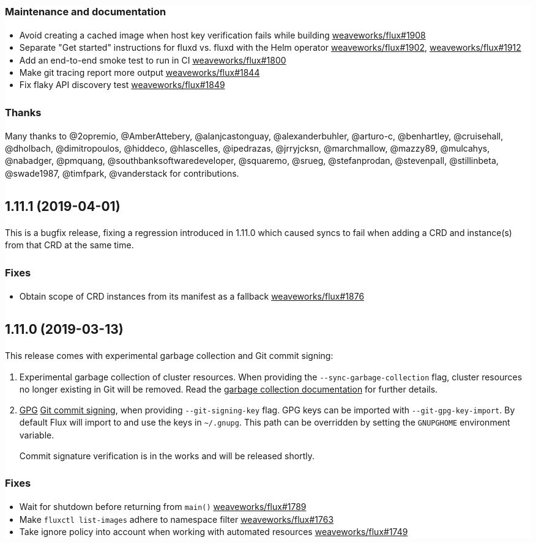 ### Maintenance and documentation

- Avoid creating a cached image when host key verification fails while
  building [weaveworks/flux#1908][]
- Separate "Get started" instructions for fluxd vs. fluxd with the
  Helm operator [weaveworks/flux#1902][], [weaveworks/flux#1912][]
- Add an end-to-end smoke test to run in CI [weaveworks/flux#1800][]
- Make git tracing report more output [weaveworks/flux#1844][]
- Fix flaky API discovery test [weaveworks/flux#1849][]

### Thanks

Many thanks to @2opremio, @AmberAttebery, @alanjcastonguay,
@alexanderbuhler, @arturo-c, @benhartley, @cruisehall, @dholbach,
@dimitropoulos, @hiddeco, @hlascelles, @ipedrazas, @jrryjcksn,
@marchmallow, @mazzy89, @mulcahys, @nabadger, @pmquang,
@southbanksoftwaredeveloper, @squaremo, @srueg, @stefanprodan,
@stevenpall, @stillinbeta, @swade1987, @timfpark, @vanderstack for
contributions.

[weaveworks/flux#1913]: https://github.com/weaveworks/flux/pull/1913
[weaveworks/flux#1912]: https://github.com/weaveworks/flux/pull/1912
[weaveworks/flux#1901]: https://github.com/weaveworks/flux/pull/1901
[weaveworks/flux#1884]: https://github.com/weaveworks/flux/pull/1884
[weaveworks/flux#1875]: https://github.com/weaveworks/flux/pull/1875
[weaveworks/flux#1829]: https://github.com/weaveworks/flux/pull/1829
[weaveworks/flux#1859]: https://github.com/weaveworks/flux/pull/1859
[weaveworks/flux#1851]: https://github.com/weaveworks/flux/pull/1851
[weaveworks/flux#1840]: https://github.com/weaveworks/flux/pull/1840
[weaveworks/flux#1832]: https://github.com/weaveworks/flux/pull/1832
[weaveworks/flux#1837]: https://github.com/weaveworks/flux/pull/1837
[weaveworks/flux#1777]: https://github.com/weaveworks/flux/pull/1777
[weaveworks/flux#1915]: https://github.com/weaveworks/flux/pull/1915
[weaveworks/flux#1863]: https://github.com/weaveworks/flux/pull/1863
[weaveworks/flux#1883]: https://github.com/weaveworks/flux/pull/1883
[weaveworks/flux#1870]: https://github.com/weaveworks/flux/pull/1870
[weaveworks/flux#1668]: https://github.com/weaveworks/flux/pull/1668
[weaveworks/flux#1831]: https://github.com/weaveworks/flux/pull/1831
[weaveworks/flux#1815]: https://github.com/weaveworks/flux/pull/1815
[weaveworks/flux#1908]: https://github.com/weaveworks/flux/pull/1908
[weaveworks/flux#1902]: https://github.com/weaveworks/flux/pull/1902
[weaveworks/flux#1912]: https://github.com/weaveworks/flux/pull/1912
[weaveworks/flux#1800]: https://github.com/weaveworks/flux/pull/1800
[weaveworks/flux#1844]: https://github.com/weaveworks/flux/pull/1844
[weaveworks/flux#1849]: https://github.com/weaveworks/flux/pull/1849

## 1.11.1 (2019-04-01)

This is a bugfix release, fixing a regression introduced in 1.11.0 which caused 
syncs to fail when adding a CRD and instance(s) from that CRD at the same time.

### Fixes

- Obtain scope of CRD instances from its manifest as a fallback
  [weaveworks/flux#1876][#1876]
  
[#1876]: https://github.com/weaveworks/flux/pull/1876

## 1.11.0 (2019-03-13)

This release comes with experimental garbage collection and Git commit signing:

1. Experimental garbage collection of cluster resources. When providing the
   `--sync-garbage-collection` flag, cluster resources no longer existing in Git
   will be removed. Read the [garbage collection documentation](docs/references/garbagecollection.md)
   for further details.

2. [GPG](https://en.wikipedia.org/wiki/GNU_Privacy_Guard)
   [Git commit signing](https://git-scm.com/docs/git-commit#Documentation/git-commit.txt--Sltkeyidgt),
   when providing `--git-signing-key` flag. GPG keys can be imported with
   `--git-gpg-key-import`. By default Flux will import to and use the keys
   in `~/.gnupg`. This path can be overridden by setting the `GNUPGHOME` environment
   variable.

   Commit signature verification is in the works and will be released shortly.

### Fixes

- Wait for shutdown before returning from `main()`
  [weaveworks/flux#1789][#1789]
- Make `fluxctl list-images` adhere to namespace filter
  [weaveworks/flux#1763][#1763]
- Take ignore policy into account when working with automated resources
  [weaveworks/flux#1749][#1749]


[fluxcd/flux#3309]: https://github.com/fluxcd/flux/pull/3309
[fluxcd/flux#3307]: https://github.com/fluxcd/flux/pull/3307
[fluxcd/flux#3303]: https://github.com/fluxcd/flux/pull/3303
[fluxcd/flux#3300]: https://github.com/fluxcd/flux/pull/3300
[fluxcd/flux#3294]: https://github.com/fluxcd/flux/pull/3294
[fluxcd/flux#3281]: https://github.com/fluxcd/flux/pull/3281
[fluxcd/flux#3274]: https://github.com/fluxcd/flux/pull/3274
[fluxcd/flux#3266]: https://github.com/fluxcd/flux/pull/3266
[fluxcd/flux#3263]: https://github.com/fluxcd/flux/pull/3263
[fluxcd/flux#3249]: https://github.com/fluxcd/flux/pull/3249
[fluxcd/flux#3257]: https://github.com/fluxcd/flux/pull/3257
[fluxcd/flux#3248]: https://github.com/fluxcd/flux/pull/3248
[fluxcd/flux#3246]: https://github.com/fluxcd/flux/pull/3246
[fluxcd/flux#3238]: https://github.com/fluxcd/flux/pull/3238
[fluxcd/flux#3235]: https://github.com/fluxcd/flux/pull/3235
[fluxcd/flux#3234]: https://github.com/fluxcd/flux/pull/3234
[fluxcd/flux#3231]: https://github.com/fluxcd/flux/pull/3231
[fluxcd/flux#3219]: https://github.com/fluxcd/flux/pull/3219
[fluxcd/flux#3224]: https://github.com/fluxcd/flux/pull/3224
[fluxcd/flux#3223]: https://github.com/fluxcd/flux/pull/3223
[fluxcd/flux#3212]: https://github.com/fluxcd/flux/pull/3212
[fluxcd/flux#3211]: https://github.com/fluxcd/flux/pull/3211
[fluxcd/flux#3204]: https://github.com/fluxcd/flux/pull/3204
[fluxcd/flux#3197]: https://github.com/fluxcd/flux/pull/3197
[fluxcd/flux#3193]: https://github.com/fluxcd/flux/pull/3193
[fluxcd/flux#3190]: https://github.com/fluxcd/flux/pull/3190
[fluxcd/flux#3179]: https://github.com/fluxcd/flux/pull/3179
[fluxcd/flux#3178]: https://github.com/fluxcd/flux/pull/3178
[fluxcd/flux#3176]: https://github.com/fluxcd/flux/pull/3176
[fluxcd/flux#3175]: https://github.com/fluxcd/flux/pull/3175
[fluxcd/flux#3155]: https://github.com/fluxcd/flux/pull/3155
[fluxcd/flux#3153]: https://github.com/fluxcd/flux/pull/3153
[fluxcd/flux#3149]: https://github.com/fluxcd/flux/pull/3149
[fluxcd/flux#3140]: https://github.com/fluxcd/flux/pull/3140
[fluxcd/flux#3139]: https://github.com/fluxcd/flux/pull/3139
[fluxcd/flux#3130]: https://github.com/fluxcd/flux/pull/3130
[fluxcd/flux#3115]: https://github.com/fluxcd/flux/pull/3115
[fluxcd/flux#3106]: https://github.com/fluxcd/flux/pull/3106
[fluxcd/flux#3105]: https://github.com/fluxcd/flux/pull/3105
[fluxcd/flux#3104]: https://github.com/fluxcd/flux/pull/3104
[fluxcd/flux#3102]: https://github.com/fluxcd/flux/pull/3102
[fluxcd/flux#3100]: https://github.com/fluxcd/flux/pull/3100
[fluxcd/flux#3094]: https://github.com/fluxcd/flux/pull/3094
[fluxcd/flux#3092]: https://github.com/fluxcd/flux/pull/3092
[fluxcd/flux#3091]: https://github.com/fluxcd/flux/pull/3091
[fluxcd/flux#3088]: https://github.com/fluxcd/flux/pull/3088
[fluxcd/flux#3087]: https://github.com/fluxcd/flux/pull/3087
[fluxcd/flux#3086]: https://github.com/fluxcd/flux/pull/3086
[fluxcd/flux#3085]: https://github.com/fluxcd/flux/pull/3085
[fluxcd/flux#3084]: https://github.com/fluxcd/flux/pull/3084
[fluxcd/flux#3079]: https://github.com/fluxcd/flux/pull/3079
[fluxcd/flux#3072]: https://github.com/fluxcd/flux/pull/3072
[fluxcd/flux#3071]: https://github.com/fluxcd/flux/pull/3071
[fluxcd/flux#3070]: https://github.com/fluxcd/flux/pull/3070
[fluxcd/flux#3067]: https://github.com/fluxcd/flux/pull/3067
[fluxcd/flux#3060]: https://github.com/fluxcd/flux/pull/3060
[fluxcd/flux#3047]: https://github.com/fluxcd/flux/pull/3047
[fluxcd/flux#3039]: https://github.com/fluxcd/flux/pull/3039
[fluxcd/flux#3038]: https://github.com/fluxcd/flux/pull/3038
[fluxcd/flux#3023]: https://github.com/fluxcd/flux/pull/3023
[fluxcd/flux#3022]: https://github.com/fluxcd/flux/pull/3022
[fluxcd/flux#3016]: https://github.com/fluxcd/flux/pull/3016
[fluxcd/flux#3013]: https://github.com/fluxcd/flux/pull/3013
[fluxcd/flux#3008]: https://github.com/fluxcd/flux/pull/3008
[fluxcd/flux#3007]: https://github.com/fluxcd/flux/pull/3007
[fluxcd/flux#3006]: https://github.com/fluxcd/flux/pull/3006
[fluxcd/flux#3002]: https://github.com/fluxcd/flux/pull/3002
[fluxcd/flux#3001]: https://github.com/fluxcd/flux/pull/3001
[fluxcd/flux#3000]: https://github.com/fluxcd/flux/pull/3000
[fluxcd/flux#2997]: https://github.com/fluxcd/flux/pull/2997
[fluxcd/flux#2995]: https://github.com/fluxcd/flux/pull/2995
[fluxcd/flux#2993]: https://github.com/fluxcd/flux/pull/2993
[fluxcd/flux#2987]: https://github.com/fluxcd/flux/pull/2987
[fluxcd/flux#2986]: https://github.com/fluxcd/flux/pull/2986
[fluxcd/flux#2982]: https://github.com/fluxcd/flux/pull/2982
[fluxcd/flux#2977]: https://github.com/fluxcd/flux/pull/2977
[fluxcd/flux#2974]: https://github.com/fluxcd/flux/pull/2974
[fluxcd/flux#2973]: https://github.com/fluxcd/flux/pull/2973
[fluxcd/flux#2971]: https://github.com/fluxcd/flux/pull/2971
[fluxcd/flux#2969]: https://github.com/fluxcd/flux/pull/2969
[fluxcd/flux#2956]: https://github.com/fluxcd/flux/pull/2956
[fluxcd/flux#1559]: https://github.com/fluxcd/flux/pull/1559
[fluxcd/flux#2957]: https://github.com/fluxcd/flux/pull/2957
[fluxcd/flux#2953]: https://github.com/fluxcd/flux/pull/2953
[fluxcd/flux#2952]: https://github.com/fluxcd/flux/pull/2952
[fluxcd/flux#2950]: https://github.com/fluxcd/flux/pull/2950
[fluxcd/flux#2949]: https://github.com/fluxcd/flux/pull/2949
[fluxcd/flux#2948]: https://github.com/fluxcd/flux/pull/2948
[fluxcd/flux#2946]: https://github.com/fluxcd/flux/pull/2946
[fluxcd/flux#2943]: https://github.com/fluxcd/flux/pull/2943
[fluxcd/flux#2942]: https://github.com/fluxcd/flux/pull/2942
[fluxcd/flux#2941]: https://github.com/fluxcd/flux/pull/2941
[fluxcd/flux#2940]: https://github.com/fluxcd/flux/pull/2940
[fluxcd/flux#2937]: https://github.com/fluxcd/flux/pull/2937
[fluxcd/flux#2930]: https://github.com/fluxcd/flux/pull/2930
[fluxcd/flux#2926]: https://github.com/fluxcd/flux/pull/2926
[fluxcd/flux#2922]: https://github.com/fluxcd/flux/pull/2922
[fluxcd/flux#2919]: https://github.com/fluxcd/flux/pull/2919
[fluxcd/flux#2915]: https://github.com/fluxcd/flux/pull/2915
[fluxcd/flux#2912]: https://github.com/fluxcd/flux/pull/2912
[fluxcd/flux#2911]: https://github.com/fluxcd/flux/pull/2911
[fluxcd/flux#2898]: https://github.com/fluxcd/flux/pull/2898
[fluxcd/flux#2887]: https://github.com/fluxcd/flux/pull/2887
[fluxcd/flux#2885]: https://github.com/fluxcd/flux/pull/2885
[fluxcd/flux#2884]: https://github.com/fluxcd/flux/pull/2884
[fluxcd/flux#2876]: https://github.com/fluxcd/flux/pull/2876
[fluxcd/flux#2866]: https://github.com/fluxcd/flux/pull/2866
[fluxcd/flux#2865]: https://github.com/fluxcd/flux/pull/2865
[fluxcd/flux#2863]: https://github.com/fluxcd/flux/pull/2863
[fluxcd/flux#2858]: https://github.com/fluxcd/flux/pull/2858
[fluxcd/flux#2852]: https://github.com/fluxcd/flux/pull/2852
[fluxcd/flux#2850]: https://github.com/fluxcd/flux/pull/2850
[fluxcd/flux#2849]: https://github.com/fluxcd/flux/pull/2849
[fluxcd/flux#2842]: https://github.com/fluxcd/flux/pull/2842
[fluxcd/flux#2835]: https://github.com/fluxcd/flux/pull/2835
[fluxcd/flux#2834]: https://github.com/fluxcd/flux/pull/2834
[fluxcd/flux#2833]: https://github.com/fluxcd/flux/pull/2833
[fluxcd/flux#2830]: https://github.com/fluxcd/flux/pull/2830
[fluxcd/flux#2829]: https://github.com/fluxcd/flux/pull/2829
[fluxcd/flux#2827]: https://github.com/fluxcd/flux/pull/2827
[fluxcd/flux#2826]: https://github.com/fluxcd/flux/pull/2826
[fluxcd/flux#2823]: https://github.com/fluxcd/flux/pull/2823
[fluxcd/flux#2805]: https://github.com/fluxcd/flux/pull/2805
[fluxcd/flux#2803]: https://github.com/fluxcd/flux/pull/2803
[fluxcd/flux#2824]: https://github.com/fluxcd/flux/pull/2824
[fluxcd/flux#2822]: https://github.com/fluxcd/flux/pull/2822
[fluxcd/flux#2821]: https://github.com/fluxcd/flux/pull/2821
[fluxcd/flux#2819]: https://github.com/fluxcd/flux/pull/2819
[fluxcd/flux#2817]: https://github.com/fluxcd/flux/pull/2817
[fluxcd/flux#2813]: https://github.com/fluxcd/flux/pull/2813
[fluxcd/flux#2809]: https://github.com/fluxcd/flux/pull/2809
[fluxcd/flux#2800]: https://github.com/fluxcd/flux/pull/2800
[fluxcd/flux#2799]: https://github.com/fluxcd/flux/pull/2799
[fluxcd/flux#2798]: https://github.com/fluxcd/flux/pull/2798
[fluxcd/flux#2791]: https://github.com/fluxcd/flux/pull/2791
[fluxcd/flux#2789]: https://github.com/fluxcd/flux/pull/2789
[fluxcd/flux#2788]: https://github.com/fluxcd/flux/pull/2788
[fluxcd/flux#2785]: https://github.com/fluxcd/flux/pull/2785
[fluxcd/flux#2784]: https://github.com/fluxcd/flux/pull/2784
[fluxcd/flux#2783]: https://github.com/fluxcd/flux/pull/2783
[fluxcd/flux#2782]: https://github.com/fluxcd/flux/pull/2782
[fluxcd/flux#2781]: https://github.com/fluxcd/flux/pull/2781
[fluxcd/flux#2778]: https://github.com/fluxcd/flux/pull/2778
[fluxcd/flux#2776]: https://github.com/fluxcd/flux/pull/2776
[fluxcd/flux#2773]: https://github.com/fluxcd/flux/pull/2773
[fluxcd/flux#2772]: https://github.com/fluxcd/flux/pull/2772
[fluxcd/flux#2770]: https://github.com/fluxcd/flux/pull/2770
[fluxcd/flux#2767]: https://github.com/fluxcd/flux/pull/2767
[fluxcd/flux#2766]: https://github.com/fluxcd/flux/pull/2766
[fluxcd/flux#2765]: https://github.com/fluxcd/flux/pull/2765
[fluxcd/flux#2760]: https://github.com/fluxcd/flux/pull/2760
[fluxcd/flux#2756]: https://github.com/fluxcd/flux/pull/2756
[fluxcd/flux#2754]: https://github.com/fluxcd/flux/pull/2754
[fluxcd/flux#2753]: https://github.com/fluxcd/flux/pull/2753
[fluxcd/flux#2752]: https://github.com/fluxcd/flux/pull/2752
[fluxcd/flux#2751]: https://github.com/fluxcd/flux/pull/2751
[fluxcd/flux#2750]: https://github.com/fluxcd/flux/pull/2750
[fluxcd/flux#2749]: https://github.com/fluxcd/flux/pull/2749
[fluxcd/flux#2748]: https://github.com/fluxcd/flux/pull/2748
[fluxcd/flux#2747]: https://github.com/fluxcd/flux/pull/2747
[fluxcd/flux#2745]: https://github.com/fluxcd/flux/pull/2745
[fluxcd/flux#2744]: https://github.com/fluxcd/flux/pull/2744
[fluxcd/flux#2743]: https://github.com/fluxcd/flux/pull/2743
[fluxcd/flux#2742]: https://github.com/fluxcd/flux/pull/2742
[fluxcd/flux#2741]: https://github.com/fluxcd/flux/pull/2741
[fluxcd/flux#2740]: https://github.com/fluxcd/flux/pull/2740
[fluxcd/flux#2733]: https://github.com/fluxcd/flux/pull/2733
[fluxcd/flux#2732]: https://github.com/fluxcd/flux/pull/2732
[fluxcd/flux#2731]: https://github.com/fluxcd/flux/pull/2731
[fluxcd/flux#2730]: https://github.com/fluxcd/flux/pull/2730
[fluxcd/flux#2728]: https://github.com/fluxcd/flux/pull/2728
[fluxcd/flux#2727]: https://github.com/fluxcd/flux/pull/2727
[fluxcd/flux#2726]: https://github.com/fluxcd/flux/pull/2726
[fluxcd/flux#2722]: https://github.com/fluxcd/flux/pull/2722
[fluxcd/flux#2716]: https://github.com/fluxcd/flux/pull/2716
[fluxcd/flux#2715]: https://github.com/fluxcd/flux/pull/2715
[fluxcd/flux#2714]: https://github.com/fluxcd/flux/pull/2714
[fluxcd/flux#2707]: https://github.com/fluxcd/flux/pull/2707
[fluxcd/flux#2701]: https://github.com/fluxcd/flux/pull/2701
[fluxcd/flux#2700]: https://github.com/fluxcd/flux/pull/2700
[fluxcd/flux#2694]: https://github.com/fluxcd/flux/pull/2694
[fluxcd/flux#2692]: https://github.com/fluxcd/flux/pull/2692
[fluxcd/flux#2638]: https://github.com/fluxcd/flux/pull/2638
[fluxcd/flux#2726]: https://github.com/fluxcd/flux/pull/2726
[fluxcd/flux#2728]: https://github.com/fluxcd/flux/pull/2728
[fluxcd/flux#2688]: https://github.com/fluxcd/flux/pull/2688
[fluxcd/flux#2687]: https://github.com/fluxcd/flux/pull/2687
[fluxcd/flux#2685]: https://github.com/fluxcd/flux/pull/2685
[fluxcd/flux#2684]: https://github.com/fluxcd/flux/pull/2684
[fluxcd/flux#2682]: https://github.com/fluxcd/flux/pull/2682
[fluxcd/flux#2681]: https://github.com/fluxcd/flux/pull/2681
[fluxcd/flux#2680]: https://github.com/fluxcd/flux/pull/2680
[fluxcd/flux#2679]: https://github.com/fluxcd/flux/pull/2679
[fluxcd/flux#2675]: https://github.com/fluxcd/flux/pull/2675
[fluxcd/flux#2674]: https://github.com/fluxcd/flux/pull/2674
[fluxcd/flux#2673]: https://github.com/fluxcd/flux/pull/2673
[fluxcd/flux#2670]: https://github.com/fluxcd/flux/pull/2670
[fluxcd/flux#2667]: https://github.com/fluxcd/flux/pull/2667
[fluxcd/flux#2666]: https://github.com/fluxcd/flux/pull/2666
[fluxcd/flux#2665]: https://github.com/fluxcd/flux/pull/2665
[fluxcd/flux#2664]: https://github.com/fluxcd/flux/pull/2664
[fluxcd/flux#2658]: https://github.com/fluxcd/flux/pull/2658
[fluxcd/flux#2654]: https://github.com/fluxcd/flux/pull/2654
[fluxcd/flux#2653]: https://github.com/fluxcd/flux/pull/2653
[fluxcd/flux#2647]: https://github.com/fluxcd/flux/pull/2647
[fluxcd/flux#2644]: https://github.com/fluxcd/flux/pull/2644
[fluxcd/flux#2641]: https://github.com/fluxcd/flux/pull/2641
[fluxcd/flux#2637]: https://github.com/fluxcd/flux/pull/2637
[fluxcd/flux#2634]: https://github.com/fluxcd/flux/pull/2634
[fluxcd/flux#2630]: https://github.com/fluxcd/flux/pull/2630
[fluxcd/flux#2628]: https://github.com/fluxcd/flux/pull/2628
[fluxcd/flux#2626]: https://github.com/fluxcd/flux/pull/2626
[fluxcd/flux#2625]: https://github.com/fluxcd/flux/pull/2625
[fluxcd/flux#2580]: https://github.com/fluxcd/flux/pull/2580
[fluxcd/flux#2529]: https://github.com/fluxcd/flux/pull/2529
[fluxcd/flux#2622]: https://github.com/fluxcd/flux/pull/2622
[fluxcd/flux#2620]: https://github.com/fluxcd/flux/pull/2620
[fluxcd/flux#2617]: https://github.com/fluxcd/flux/pull/2617
[fluxcd/flux#2609]: https://github.com/fluxcd/flux/pull/2609
[fluxcd/flux#2607]: https://github.com/fluxcd/flux/pull/2607
[fluxcd/flux#2606]: https://github.com/fluxcd/flux/pull/2606
[fluxcd/flux#2604]: https://github.com/fluxcd/flux/pull/2604
[fluxcd/flux#2603]: https://github.com/fluxcd/flux/pull/2603
[fluxcd/flux#2599]: https://github.com/fluxcd/flux/pull/2599
[fluxcd/flux#2598]: https://github.com/fluxcd/flux/pull/2598
[fluxcd/flux#2597]: https://github.com/fluxcd/flux/pull/2597
[fluxcd/flux#2596]: https://github.com/fluxcd/flux/pull/2596
[fluxcd/flux#2594]: https://github.com/fluxcd/flux/pull/2594
[fluxcd/flux#2592]: https://github.com/fluxcd/flux/pull/2592
[fluxcd/flux#2590]: https://github.com/fluxcd/flux/pull/2590
[fluxcd/flux#2587]: https://github.com/fluxcd/flux/pull/2587
[fluxcd/flux#2585]: https://github.com/fluxcd/flux/pull/2585
[fluxcd/flux#2583]: https://github.com/fluxcd/flux/pull/2583
[fluxcd/flux#2582]: https://github.com/fluxcd/flux/pull/2582
[fluxcd/flux#2581]: https://github.com/fluxcd/flux/pull/2581
[fluxcd/flux#2579]: https://github.com/fluxcd/flux/pull/2579
[fluxcd/flux#2577]: https://github.com/fluxcd/flux/pull/2577
[fluxcd/flux#2576]: https://github.com/fluxcd/flux/pull/2576
[fluxcd/flux#2575]: https://github.com/fluxcd/flux/pull/2575
[fluxcd/flux#2574]: https://github.com/fluxcd/flux/pull/2574
[fluxcd/flux#2573]: https://github.com/fluxcd/flux/pull/2573
[fluxcd/flux#2572]: https://github.com/fluxcd/flux/pull/2572
[fluxcd/flux#2569]: https://github.com/fluxcd/flux/pull/2569
[fluxcd/flux#2567]: https://github.com/fluxcd/flux/pull/2567
[fluxcd/flux#2566]: https://github.com/fluxcd/flux/pull/2566
[fluxcd/flux#2565]: https://github.com/fluxcd/flux/pull/2565
[fluxcd/flux#2562]: https://github.com/fluxcd/flux/pull/2562
[fluxcd/flux#2560]: https://github.com/fluxcd/flux/pull/2560
[fluxcd/flux#2559]: https://github.com/fluxcd/flux/pull/2559
[fluxcd/flux#2552]: https://github.com/fluxcd/flux/pull/2552
[fluxcd/flux#2549]: https://github.com/fluxcd/flux/pull/2549
[fluxcd/flux#2543]: https://github.com/fluxcd/flux/pull/2543
[fluxcd/flux#2542]: https://github.com/fluxcd/flux/pull/2542
[fluxcd/flux#2539]: https://github.com/fluxcd/flux/pull/2539
[fluxcd/flux#2535]: https://github.com/fluxcd/flux/pull/2535
[fluxcd/flux#2532]: https://github.com/fluxcd/flux/pull/2532
[fluxcd/flux#2531]: https://github.com/fluxcd/flux/pull/2531
[fluxcd/flux#2530]: https://github.com/fluxcd/flux/pull/2530
[fluxcd/flux#2527]: https://github.com/fluxcd/flux/pull/2527
[fluxcd/flux#2526]: https://github.com/fluxcd/flux/pull/2526
[fluxcd/flux#2525]: https://github.com/fluxcd/flux/pull/2525
[fluxcd/flux#2520]: https://github.com/fluxcd/flux/pull/2520
[fluxcd/flux#2511]: https://github.com/fluxcd/flux/pull/2511
[fluxcd/flux#2509]: https://github.com/fluxcd/flux/pull/2509
[fluxcd/flux#2506]: https://github.com/fluxcd/flux/pull/2506
[fluxcd/flux#2503]: https://github.com/fluxcd/flux/pull/2503
[fluxcd/flux#2502]: https://github.com/fluxcd/flux/pull/2502
[fluxcd/flux#2500]: https://github.com/fluxcd/flux/pull/2500
[fluxcd/flux#2499]: https://github.com/fluxcd/flux/pull/2499
[fluxcd/flux#2497]: https://github.com/fluxcd/flux/pull/2497
[fluxcd/flux#2495]: https://github.com/fluxcd/flux/pull/2495
[fluxcd/flux#2493]: https://github.com/fluxcd/flux/pull/2493
[fluxcd/flux#2492]: https://github.com/fluxcd/flux/pull/2492
[fluxcd/flux#2305]: https://github.com/fluxcd/flux/pull/2305
[fluxcd/flux#2358]: https://github.com/fluxcd/flux/pull/2358
[fluxcd/flux#2423]: https://github.com/fluxcd/flux/pull/2423
[fluxcd/flux#2424]: https://github.com/fluxcd/flux/pull/2424
[fluxcd/flux#2427]: https://github.com/fluxcd/flux/pull/2427
[fluxcd/flux#2429]: https://github.com/fluxcd/flux/pull/2429
[fluxcd/flux#2430]: https://github.com/fluxcd/flux/pull/2430
[fluxcd/flux#2436]: https://github.com/fluxcd/flux/pull/2436
[fluxcd/flux#2450]: https://github.com/fluxcd/flux/pull/2450
[fluxcd/flux#2455]: https://github.com/fluxcd/flux/pull/2455
[fluxcd/flux#2457]: https://github.com/fluxcd/flux/pull/2457
[fluxcd/flux#2458]: https://github.com/fluxcd/flux/pull/2458
[fluxcd/flux#2459]: https://github.com/fluxcd/flux/pull/2459
[fluxcd/flux#2461]: https://github.com/fluxcd/flux/pull/2461
[fluxcd/flux#2464]: https://github.com/fluxcd/flux/pull/2464
[fluxcd/flux#2466]: https://github.com/fluxcd/flux/pull/2466
[fluxcd/flux#2467]: https://github.com/fluxcd/flux/pull/2467
[fluxcd/flux#2469]: https://github.com/fluxcd/flux/pull/2469
[fluxcd/flux#2470]: https://github.com/fluxcd/flux/pull/2470
[fluxcd/flux#2471]: https://github.com/fluxcd/flux/pull/2471
[fluxcd/flux#2473]: https://github.com/fluxcd/flux/pull/2473
[fluxcd/flux#2475]: https://github.com/fluxcd/flux/pull/2475
[fluxcd/flux#2478]: https://github.com/fluxcd/flux/pull/2478
[fluxcd/flux#2481]: https://github.com/fluxcd/flux/pull/2481
[fluxcd/flux#2482]: https://github.com/fluxcd/flux/pull/2482
[fluxcd/flux#2484]: https://github.com/fluxcd/flux/pull/2484
[fluxcd/flux#2485]: https://github.com/fluxcd/flux/pull/2485
[fluxcd/flux#2489]: https://github.com/fluxcd/flux/pull/2489
[fluxcd/flux#2491]: https://github.com/fluxcd/flux/pull/2491
[fluxcd/flux#2404]: https://github.com/fluxcd/flux/pull/2404
[fluxcd/flux#2410]: https://github.com/fluxcd/flux/pull/2410
[fluxcd/flux#2412]: https://github.com/fluxcd/flux/pull/2412
[fluxcd/flux#2413]: https://github.com/fluxcd/flux/pull/2413
[fluxcd/flux#2381]: https://github.com/fluxcd/flux/pull/2381
[fluxcd/flux#2384]: https://github.com/fluxcd/flux/pull/2384
[fluxcd/flux#2385]: https://github.com/fluxcd/flux/pull/2385
[fluxcd/flux#2389]: https://github.com/fluxcd/flux/pull/2389
[fluxcd/flux#2392]: https://github.com/fluxcd/flux/pull/2392
[fluxcd/flux#2394]: https://github.com/fluxcd/flux/pull/2394
[fluxcd/flux#2395]: https://github.com/fluxcd/flux/pull/2395
[fluxcd/flux#2400]: https://github.com/fluxcd/flux/pull/2400
[fluxcd/flux#1807]: https://github.com/fluxcd/flux/pull/1807
[fluxcd/flux#2056]: https://github.com/fluxcd/flux/pull/2056
[fluxcd/flux#2152]: https://github.com/fluxcd/flux/pull/2152
[fluxcd/flux#2219]: https://github.com/fluxcd/flux/pull/2219
[fluxcd/flux#2249]: https://github.com/fluxcd/flux/pull/2249
[fluxcd/flux#2283]: https://github.com/fluxcd/flux/pull/2283
[fluxcd/flux#2284]: https://github.com/fluxcd/flux/pull/2284
[fluxcd/flux#2287]: https://github.com/fluxcd/flux/pull/2287
[fluxcd/flux#2295]: https://github.com/fluxcd/flux/pull/2295
[fluxcd/flux#2298]: https://github.com/fluxcd/flux/pull/2298
[fluxcd/flux#2299]: https://github.com/fluxcd/flux/pull/2299
[fluxcd/flux#2301]: https://github.com/fluxcd/flux/pull/2301
[fluxcd/flux#2302]: https://github.com/fluxcd/flux/pull/2302
[fluxcd/flux#2306]: https://github.com/fluxcd/flux/pull/2306
[fluxcd/flux#2311]: https://github.com/fluxcd/flux/pull/2311
[fluxcd/flux#2312]: https://github.com/fluxcd/flux/pull/2312
[fluxcd/flux#2313]: https://github.com/fluxcd/flux/pull/2313
[fluxcd/flux#2314]: https://github.com/fluxcd/flux/pull/2314
[fluxcd/flux#2315]: https://github.com/fluxcd/flux/pull/2315
[fluxcd/flux#2320]: https://github.com/fluxcd/flux/pull/2320
[fluxcd/flux#2327]: https://github.com/fluxcd/flux/pull/2327
[fluxcd/flux#2329]: https://github.com/fluxcd/flux/pull/2329
[fluxcd/flux#2331]: https://github.com/fluxcd/flux/pull/2331
[fluxcd/flux#2332]: https://github.com/fluxcd/flux/pull/2332
[fluxcd/flux#2336]: https://github.com/fluxcd/flux/pull/2336
[fluxcd/flux#2337]: https://github.com/fluxcd/flux/pull/2337
[fluxcd/flux#2338]: https://github.com/fluxcd/flux/pull/2338
[fluxcd/flux#2339]: https://github.com/fluxcd/flux/pull/2339
[fluxcd/flux#2341]: https://github.com/fluxcd/flux/pull/2341
[fluxcd/flux#2342]: https://github.com/fluxcd/flux/pull/2342
[fluxcd/flux#2348]: https://github.com/fluxcd/flux/pull/2348
[fluxcd/flux#2349]: https://github.com/fluxcd/flux/pull/2349
[fluxcd/flux#2350]: https://github.com/fluxcd/flux/pull/2350
[fluxcd/flux#2351]: https://github.com/fluxcd/flux/pull/2351
[fluxcd/flux#2352]: https://github.com/fluxcd/flux/pull/2352
[fluxcd/flux#2353]: https://github.com/fluxcd/flux/pull/2353
[fluxcd/flux#2356]: https://github.com/fluxcd/flux/pull/2356
[fluxcd/flux#2358]: https://github.com/fluxcd/flux/pull/2358
[fluxcd/flux#2360]: https://github.com/fluxcd/flux/pull/2360
[fluxcd/flux#2361]: https://github.com/fluxcd/flux/pull/2361
[fluxcd/flux#2363]: https://github.com/fluxcd/flux/pull/2363
[fluxcd/flux#2364]: https://github.com/fluxcd/flux/pull/2364
[fluxcd/flux#2365]: https://github.com/fluxcd/flux/pull/2365
[fluxcd/flux#2367]: https://github.com/fluxcd/flux/pull/2367
[fluxcd/flux#2368]: https://github.com/fluxcd/flux/pull/2368
[fluxcd/flux#2369]: https://github.com/fluxcd/flux/pull/2369
[fluxcd/flux#2371]: https://github.com/fluxcd/flux/pull/2371
[fluxcd/flux#2372]: https://github.com/fluxcd/flux/pull/2372
[fluxcd/flux#2373]: https://github.com/fluxcd/flux/pull/2373
[fluxcd/flux#2375]: https://github.com/fluxcd/flux/pull/2375
[fluxcd/flux#2378]: https://github.com/fluxcd/flux/pull/2378
[fluxcd/flux#2240]: https://github.com/fluxcd/flux/pull/2240
[fluxcd/flux#2244]: https://github.com/fluxcd/flux/pull/2244
[fluxcd/flux#2248]: https://github.com/fluxcd/flux/pull/2248
[fluxcd/flux#2254]: https://github.com/fluxcd/flux/pull/2254
[fluxcd/flux#2256]: https://github.com/fluxcd/flux/pull/2256
[fluxcd/flux#2257]: https://github.com/fluxcd/flux/pull/2257
[fluxcd/flux#2268]: https://github.com/fluxcd/flux/pull/2268
[fluxcd/flux#2270]: https://github.com/fluxcd/flux/pull/2270
[fluxcd/flux#2271]: https://github.com/fluxcd/flux/pull/2271
[fluxcd/flux#2278]: https://github.com/fluxcd/flux/pull/2278
[fluxcd/flux#2286]: https://github.com/fluxcd/flux/pull/2286
[weaveworks/flux#2175]: https://github.com/weaveworks/flux/pull/2175
[weaveworks/flux#2176]: https://github.com/weaveworks/flux/pull/2176
[weaveworks/flux#2195]: https://github.com/weaveworks/flux/pull/2195
[weaveworks/flux#2201]: https://github.com/weaveworks/flux/pull/2201
[weaveworks/flux#2202]: https://github.com/weaveworks/flux/pull/2202
[weaveworks/flux#2207]: https://github.com/weaveworks/flux/pull/2207
[weaveworks/flux#2213]: https://github.com/weaveworks/flux/pull/2213
[weaveworks/flux#2222]: https://github.com/weaveworks/flux/pull/2222
[weaveworks/flux#2171]: https://github.com/weaveworks/flux/pull/2171
[weaveworks/flux#2177]: https://github.com/weaveworks/flux/pull/2177
[weaveworks/flux#2184]: https://github.com/weaveworks/flux/pull/2184
[weaveworks/flux#1791]: https://github.com/weaveworks/flux/pull/1791
[weaveworks/flux#1848]: https://github.com/weaveworks/flux/pull/1848
[weaveworks/flux#1966]: https://github.com/weaveworks/flux/pull/1966
[weaveworks/flux#1992]: https://github.com/weaveworks/flux/pull/1992
[weaveworks/flux#2063]: https://github.com/weaveworks/flux/pull/2063
[weaveworks/flux#2078]: https://github.com/weaveworks/flux/pull/2078
[weaveworks/flux#2083]: https://github.com/weaveworks/flux/pull/2083
[weaveworks/flux#2084]: https://github.com/weaveworks/flux/pull/2084
[weaveworks/flux#2085]: https://github.com/weaveworks/flux/pull/2085
[weaveworks/flux#2086]: https://github.com/weaveworks/flux/pull/2086
[weaveworks/flux#2090]: https://github.com/weaveworks/flux/pull/2090
[weaveworks/flux#2094]: https://github.com/weaveworks/flux/pull/2094
[weaveworks/flux#2096]: https://github.com/weaveworks/flux/pull/2096
[weaveworks/flux#2097]: https://github.com/weaveworks/flux/pull/2097
[weaveworks/flux#2104]: https://github.com/weaveworks/flux/pull/2104
[weaveworks/flux#2108]: https://github.com/weaveworks/flux/pull/2108
[weaveworks/flux#2109]: https://github.com/weaveworks/flux/pull/2109
[weaveworks/flux#2110]: https://github.com/weaveworks/flux/pull/2110
[weaveworks/flux#2111]: https://github.com/weaveworks/flux/pull/2111
[weaveworks/flux#2116]: https://github.com/weaveworks/flux/pull/2116
[weaveworks/flux#2117]: https://github.com/weaveworks/flux/pull/2117
[weaveworks/flux#2125]: https://github.com/weaveworks/flux/pull/2125
[weaveworks/flux#2127]: https://github.com/weaveworks/flux/pull/2127
[weaveworks/flux#2134]: https://github.com/weaveworks/flux/pull/2134
[weaveworks/flux#2138]: https://github.com/weaveworks/flux/pull/2138
[weaveworks/flux#2140]: https://github.com/weaveworks/flux/pull/2140
[weaveworks/flux#2142]: https://github.com/weaveworks/flux/pull/2142
[manifest-generation-docs]: https://github.com/fluxcd/flux/blob/master/docs/references/fluxyaml-config-files.md
[gpg-docs]: https://github.com/fluxcd/flux/blob/master/docs/references/git-gpg.md
[weaveworks/flux#2010]: https://github.com/weaveworks/flux/pull/2010
[weaveworks/flux#2024]: https://github.com/weaveworks/flux/pull/2024
[weaveworks/flux#2034]: https://github.com/weaveworks/flux/pull/2034
[weaveworks/flux#2035]: https://github.com/weaveworks/flux/pull/2035
[weaveworks/flux#2044]: https://github.com/weaveworks/flux/pull/2044
[weaveworks/flux#2048]: https://github.com/weaveworks/flux/pull/2048
[weaveworks/flux#2050]: https://github.com/weaveworks/flux/pull/2050
[weaveworks/flux#2054]: https://github.com/weaveworks/flux/pull/2054
[weaveworks/flux#2058]: https://github.com/weaveworks/flux/pull/2058
[weaveworks/flux#1985]: https://github.com/weaveworks/flux/pull/1985
[weaveworks/flux#1987]: https://github.com/weaveworks/flux/pull/1987
[weaveworks/flux#1994]: https://github.com/weaveworks/flux/pull/1994
[weaveworks/flux#1995]: https://github.com/weaveworks/flux/pull/1995
[weaveworks/flux#1996]: https://github.com/weaveworks/flux/pull/1996
[weaveworks/flux#2000]: https://github.com/weaveworks/flux/pull/2000
[weaveworks/flux#2001]: https://github.com/weaveworks/flux/pull/2001
[weaveworks/flux#2009]: https://github.com/weaveworks/flux/pull/2009
[weaveworks/flux#2018]: https://github.com/weaveworks/flux/pull/2018
[weaveworks/flux#1916]: https://github.com/weaveworks/flux/pull/1916
[weaveworks/flux#1929]: https://github.com/weaveworks/flux/pull/1929
[weaveworks/flux#1931]: https://github.com/weaveworks/flux/pull/1931
[weaveworks/flux#1932]: https://github.com/weaveworks/flux/pull/1932
[weaveworks/flux#1935]: https://github.com/weaveworks/flux/pull/1935
[weaveworks/flux#1937]: https://github.com/weaveworks/flux/pull/1937
[weaveworks/flux#1943]: https://github.com/weaveworks/flux/pull/1943
[weaveworks/flux#1945]: https://github.com/weaveworks/flux/pull/1945
[weaveworks/flux#1946]: https://github.com/weaveworks/flux/pull/1946
[weaveworks/flux#1949]: https://github.com/weaveworks/flux/pull/1949
[weaveworks/flux#1950]: https://github.com/weaveworks/flux/pull/1950
[weaveworks/flux#1956]: https://github.com/weaveworks/flux/pull/1956
[weaveworks/flux#1958]: https://github.com/weaveworks/flux/pull/1958
[weaveworks/flux#1967]: https://github.com/weaveworks/flux/pull/1967
[weaveworks/flux#1968]: https://github.com/weaveworks/flux/pull/1968
[weaveworks/flux#1970]: https://github.com/weaveworks/flux/pull/1970
[weaveworks/flux#1971]: https://github.com/weaveworks/flux/pull/1971
[weaveworks/flux#1973]: https://github.com/weaveworks/flux/pull/1973
[#1394]: https://github.com/weaveworks/flux/pull/1394
[#1442]: https://github.com/weaveworks/flux/pull/1442
[#1749]: https://github.com/weaveworks/flux/pull/1749
[#1751]: https://github.com/weaveworks/flux/pull/1751
[#1753]: https://github.com/weaveworks/flux/pull/1753
[#1754]: https://github.com/weaveworks/flux/pull/1754
[#1755]: https://github.com/weaveworks/flux/pull/1755
[#1763]: https://github.com/weaveworks/flux/pull/1763
[#1765]: https://github.com/weaveworks/flux/pull/1765
[#1767]: https://github.com/weaveworks/flux/pull/1767
[#1771]: https://github.com/weaveworks/flux/pull/1771
[#1775]: https://github.com/weaveworks/flux/pull/1775
[#1779]: https://github.com/weaveworks/flux/pull/1779
[#1780]: https://github.com/weaveworks/flux/pull/1780
[#1789]: https://github.com/weaveworks/flux/pull/1789
[#1795]: https://github.com/weaveworks/flux/pull/1795
[#1796]: https://github.com/weaveworks/flux/pull/1796
[#1798]: https://github.com/weaveworks/flux/pull/1798
[#1801]: https://github.com/weaveworks/flux/pull/1801
[#1806]: https://github.com/weaveworks/flux/pull/1806
[#1694]: https://github.com/weaveworks/flux/pull/1694
[#1727]: https://github.com/weaveworks/flux/pull/1727
[#1729]: https://github.com/weaveworks/flux/pull/1729
[#1731]: https://github.com/weaveworks/flux/pull/1731
[#1526]: https://github.com/weaveworks/flux/pull/1526
[#1644]: https://github.com/weaveworks/flux/pull/1644
[#1656]: https://github.com/weaveworks/flux/pull/1656
[#1658]: https://github.com/weaveworks/flux/pull/1658
[#1659]: https://github.com/weaveworks/flux/pull/1659
[#1672]: https://github.com/weaveworks/flux/pull/1672
[#1673]: https://github.com/weaveworks/flux/pull/1673
[#1675]: https://github.com/weaveworks/flux/pull/1675
[#1681]: https://github.com/weaveworks/flux/pull/1681
[#1695]: https://github.com/weaveworks/flux/pull/1695
[#1702]: https://github.com/weaveworks/flux/pull/1702
[#1615]: https://github.com/weaveworks/flux/pull/1615
[#1618]: https://github.com/weaveworks/flux/pull/1618
[#1619]: https://github.com/weaveworks/flux/pull/1619
[#1620]: https://github.com/weaveworks/flux/pull/1620
[#1630]: https://github.com/weaveworks/flux/pull/1630
[#1508]: https://github.com/weaveworks/flux/pull/1508
[#1521]: https://github.com/weaveworks/flux/pull/1521
[#1525]: https://github.com/weaveworks/flux/pull/1525
[#1527]: https://github.com/weaveworks/flux/pull/1527
[#1538]: https://github.com/weaveworks/flux/pull/1538
[#1540]: https://github.com/weaveworks/flux/pull/1540
[#1541]: https://github.com/weaveworks/flux/pull/1541
[#1547]: https://github.com/weaveworks/flux/pull/1547
[#1548]: https://github.com/weaveworks/flux/pull/1548
[#1549]: https://github.com/weaveworks/flux/pull/1549
[#1550]: https://github.com/weaveworks/flux/pull/1550
[#1555]: https://github.com/weaveworks/flux/pull/1555
[#1556]: https://github.com/weaveworks/flux/pull/1556
[#1557]: https://github.com/weaveworks/flux/pull/1557
[#1563]: https://github.com/weaveworks/flux/pull/1563
[#1595]: https://github.com/weaveworks/flux/pull/1595
[#1597]: https://github.com/weaveworks/flux/pull/1597
[#1605]: https://github.com/weaveworks/flux/pull/1605